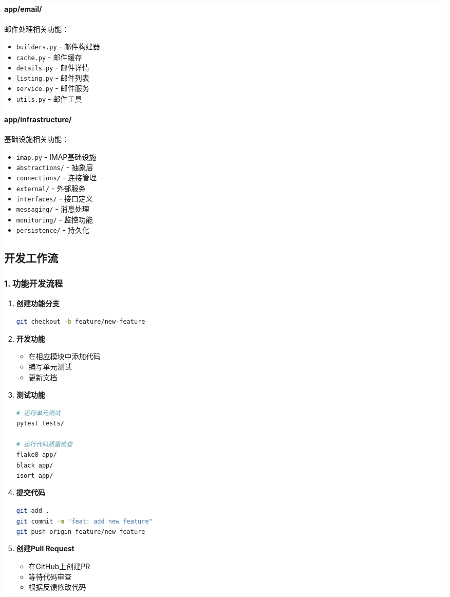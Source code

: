 #### app/email/
邮件处理相关功能：
- `builders.py` - 邮件构建器
- `cache.py` - 邮件缓存
- `details.py` - 邮件详情
- `listing.py` - 邮件列表
- `service.py` - 邮件服务
- `utils.py` - 邮件工具

#### app/infrastructure/
基础设施相关功能：
- `imap.py` - IMAP基础设施
- `abstractions/` - 抽象层
- `connections/` - 连接管理
- `external/` - 外部服务
- `interfaces/` - 接口定义
- `messaging/` - 消息处理
- `monitoring/` - 监控功能
- `persistence/` - 持久化

## 开发工作流

### 1. 功能开发流程

1. **创建功能分支**
   ```bash
   git checkout -b feature/new-feature
   ```

2. **开发功能**
   - 在相应模块中添加代码
   - 编写单元测试
   - 更新文档

3. **测试功能**
   ```bash
   # 运行单元测试
   pytest tests/
   
   # 运行代码质量检查
   flake8 app/
   black app/
   isort app/
   ```

4. **提交代码**
   ```bash
   git add .
   git commit -m "feat: add new feature"
   git push origin feature/new-feature
   ```

5. **创建Pull Request**
   - 在GitHub上创建PR
   - 等待代码审查
   - 根据反馈修改代码
